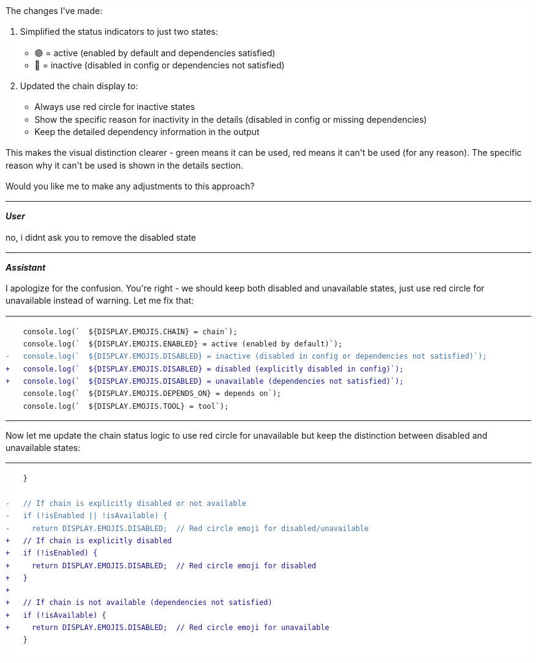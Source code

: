
The changes I've made:

1. Simplified the status indicators to just two states:
   - 🟢 = active (enabled by default and dependencies satisfied)
   - 🔴 = inactive (disabled in config or dependencies not satisfied)

2. Updated the chain display to:
   - Always use red circle for inactive states
   - Show the specific reason for inactivity in the details (disabled in config or missing dependencies)
   - Keep the detailed dependency information in the output

This makes the visual distinction clearer - green means it can be used, red means it can't be used (for any reason). The specific reason why it can't be used is shown in the details section.

Would you like me to make any adjustments to this approach?

---

_**User**_

no, i didnt ask you to remove the disabled state

---

_**Assistant**_

I apologize for the confusion. You're right - we should keep both disabled and unavailable states, just use red circle for unavailable instead of warning. Let me fix that:



---

```diff
    console.log(`  ${DISPLAY.EMOJIS.CHAIN} = chain`);
    console.log(`  ${DISPLAY.EMOJIS.ENABLED} = active (enabled by default)`);
-   console.log(`  ${DISPLAY.EMOJIS.DISABLED} = inactive (disabled in config or dependencies not satisfied)`);
+   console.log(`  ${DISPLAY.EMOJIS.DISABLED} = disabled (explicitly disabled in config)`);
+   console.log(`  ${DISPLAY.EMOJIS.DISABLED} = unavailable (dependencies not satisfied)`);
    console.log(`  ${DISPLAY.EMOJIS.DEPENDS_ON} = depends on`);
    console.log(`  ${DISPLAY.EMOJIS.TOOL} = tool`);
```

---

Now let me update the chain status logic to use red circle for unavailable but keep the distinction between disabled and unavailable states:




---

```diff
    }
    
-   // If chain is explicitly disabled or not available
-   if (!isEnabled || !isAvailable) {
-     return DISPLAY.EMOJIS.DISABLED;  // Red circle emoji for disabled/unavailable
+   // If chain is explicitly disabled
+   if (!isEnabled) {
+     return DISPLAY.EMOJIS.DISABLED;  // Red circle emoji for disabled
+   }
+   
+   // If chain is not available (dependencies not satisfied)
+   if (!isAvailable) {
+     return DISPLAY.EMOJIS.DISABLED;  // Red circle emoji for unavailable
    }
    
```
